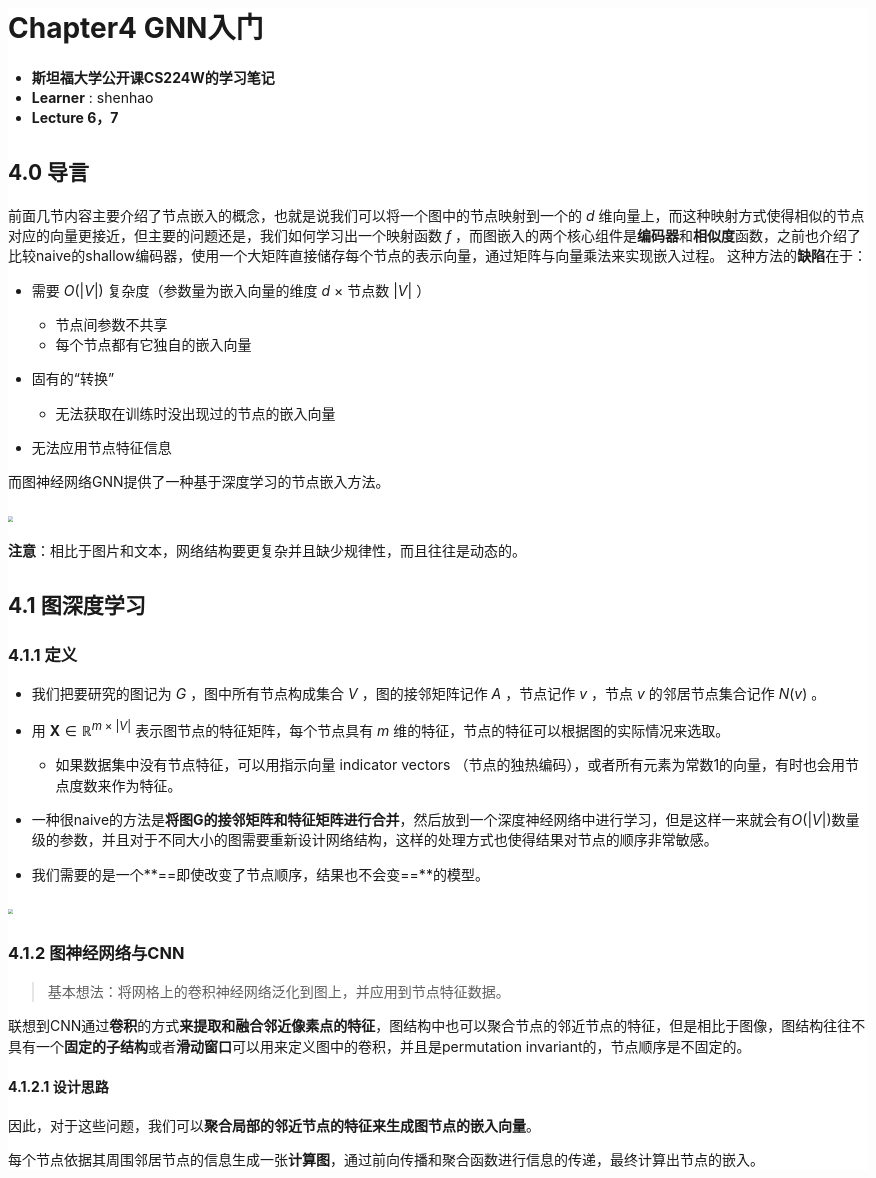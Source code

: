 # Chapter4 GNN入门

- **斯坦福大学公开课CS224W的学习笔记**
- **Learner** : shenhao
- **Lecture 6，7**

## 4.0 导言

前面几节内容主要介绍了节点嵌入的概念，也就是说我们可以将一个图中的节点映射到一个的 $d$ 维向量上，而这种映射方式使得相似的节点对应的向量更接近，但主要的问题还是，我们如何学习出一个映射函数 $f$ ，而图嵌入的两个核心组件是**编码器**和**相似度**函数，之前也介绍了比较naive的shallow编码器，使用一个大矩阵直接储存每个节点的表示向量，通过矩阵与向量乘法来实现嵌入过程。
这种方法的**缺陷**在于：

- 需要 $O\left(|V|\right)$ 复杂度（参数量为嵌入向量的维度 $d$ × 节点数 $|V|$ ）
  - 节点间参数不共享
  - 每个节点都有它独自的嵌入向量

- 固有的“转换”
  - 无法获取在训练时没出现过的节点的嵌入向量
- 无法应用节点特征信息

而图神经网络GNN提供了一种基于深度学习的节点嵌入方法。

<img src="https://gitee.com/shenhao-stu/CS224W-Fall2021/raw/master/docs/doc_imgs/ch4/ch4.0.png" style="zoom:33%;" />

**注意**：相比于图片和文本，网络结构要更复杂并且缺少规律性，而且往往是动态的。

## 4.1 图深度学习

### 4.1.1 定义

- 我们把要研究的图记为 $G$ ，图中所有节点构成集合 $V$ ，图的接邻矩阵记作 $A$ ，节点记作 $v$ ，节点 $v$ 的邻居节点集合记作 $N(v)$ 。
- 用 $\mathbf{X} \in \mathbb{R}^{m \times|V|}$ 表示图节点的特征矩阵，每个节点具有 $m$ 维的特征，节点的特征可以根据图的实际情况来选取。
  - 如果数据集中没有节点特征，可以用指示向量 indicator vectors （节点的独热编码），或者所有元素为常数1的向量，有时也会用节点度数来作为特征。

- 一种很naive的方法是**将图G的接邻矩阵和特征矩阵进行合并**，然后放到一个深度神经网络中进行学习，但是这样一来就会有$O(|V|)$数量级的参数，并且对于不同大小的图需要重新设计网络结构，这样的处理方式也使得结果对节点的顺序非常敏感。
- 我们需要的是一个**==即使改变了节点顺序，结果也不会变==**的模型。

<img src="https://gitee.com/shenhao-stu/CS224W-Fall2021/raw/master/docs/doc_imgs/ch4/ch4.1.1.png" style="zoom:33%;" />

### 4.1.2 图神经网络与CNN

> 基本想法：将网格上的卷积神经网络泛化到图上，并应用到节点特征数据。

联想到CNN通过**卷积**的方式**来提取和融合邻近像素点的特征**，图结构中也可以聚合节点的邻近节点的特征，但是相比于图像，图结构往往不具有一个**固定的子结构**或者**滑动窗口**可以用来定义图中的卷积，并且是permutation invariant的，节点顺序是不固定的。

#### 4.1.2.1 设计思路	

因此，对于这些问题，我们可以**聚合局部的邻近节点的特征来生成图节点的嵌入向量**。

每个节点依据其周围邻居节点的信息生成一张**计算图**，通过前向传播和聚合函数进行信息的传递，最终计算出节点的嵌入。
